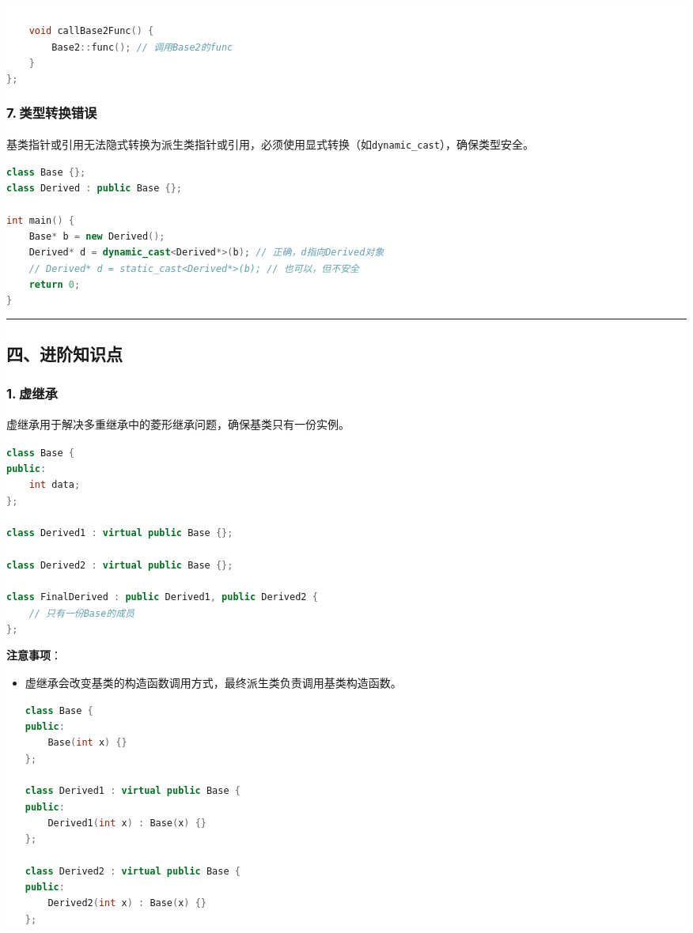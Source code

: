 ```cpp

    void callBase2Func() {
        Base2::func(); // 调用Base2的func
    }
};
```

### 7. 类型转换错误

基类指针或引用无法隐式转换为派生类指针或引用，必须使用显式转换（如`dynamic_cast`），确保类型安全。

```cpp
class Base {};
class Derived : public Base {};

int main() {
    Base* b = new Derived();
    Derived* d = dynamic_cast<Derived*>(b); // 正确，d指向Derived对象
    // Derived* d = static_cast<Derived*>(b); // 也可以，但不安全
    return 0;
}
```

---

## 四、进阶知识点

### 1. 虚继承

虚继承用于解决多重继承中的菱形继承问题，确保基类只有一份实例。

```cpp
class Base {
public:
    int data;
};

class Derived1 : virtual public Base {};

class Derived2 : virtual public Base {};

class FinalDerived : public Derived1, public Derived2 {
    // 只有一份Base的成员
};
```

**注意事项**：

- 虚继承会改变基类的构造函数调用方式，最终派生类负责调用基类构造函数。
  
  ```cpp
  class Base {
  public:
      Base(int x) {}
  };

  class Derived1 : virtual public Base {
  public:
      Derived1(int x) : Base(x) {}
  };

  class Derived2 : virtual public Base {
  public:
      Derived2(int x) : Base(x) {}
  };

  ```